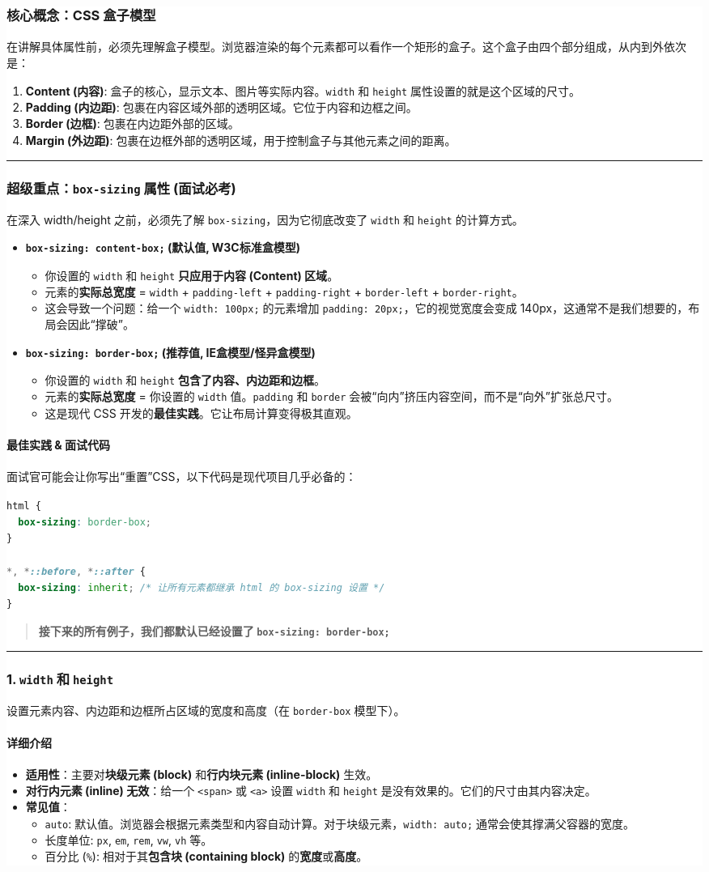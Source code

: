 ### 核心概念：CSS 盒子模型

在讲解具体属性前，必须先理解盒子模型。浏览器渲染的每个元素都可以看作一个矩形的盒子。这个盒子由四个部分组成，从内到外依次是：

1.  **Content (内容)**: 盒子的核心，显示文本、图片等实际内容。`width` 和 `height` 属性设置的就是这个区域的尺寸。
2.  **Padding (内边距)**: 包裹在内容区域外部的透明区域。它位于内容和边框之间。
3.  **Border (边框)**: 包裹在内边距外部的区域。
4.  **Margin (外边距)**: 包裹在边框外部的透明区域，用于控制盒子与其他元素之间的距离。

---

### 超级重点：`box-sizing` 属性 (面试必考)

在深入 width/height 之前，必须先了解 `box-sizing`，因为它彻底改变了 `width` 和 `height` 的计算方式。

*   **`box-sizing: content-box;` (默认值, W3C标准盒模型)**
    *   你设置的 `width` 和 `height` **只应用于内容 (Content) 区域**。
    *   元素的**实际总宽度** = `width` + `padding-left` + `padding-right` + `border-left` + `border-right`。
    *   这会导致一个问题：给一个 `width: 100px;` 的元素增加 `padding: 20px;`，它的视觉宽度会变成 140px，这通常不是我们想要的，布局会因此“撑破”。

*   **`box-sizing: border-box;` (推荐值, IE盒模型/怪异盒模型)**
    *   你设置的 `width` 和 `height` **包含了内容、内边距和边框**。
    *   元素的**实际总宽度** = 你设置的 `width` 值。`padding` 和 `border` 会被“向内”挤压内容空间，而不是“向外”扩张总尺寸。
    *   这是现代 CSS 开发的**最佳实践**。它让布局计算变得极其直观。

#### 最佳实践 & 面试代码

面试官可能会让你写出“重置”CSS，以下代码是现代项目几乎必备的：

```css
html {
  box-sizing: border-box;
}

*, *::before, *::after {
  box-sizing: inherit; /* 让所有元素都继承 html 的 box-sizing 设置 */
}
```

> **接下来的所有例子，我们都默认已经设置了 `box-sizing: border-box;`**

---

### 1. `width` 和 `height`

设置元素内容、内边距和边框所占区域的宽度和高度（在 `border-box` 模型下）。

#### 详细介绍

*   **适用性**：主要对**块级元素 (block)** 和**行内块元素 (inline-block)** 生效。
*   **对行内元素 (inline) 无效**：给一个 `<span>` 或 `<a>` 设置 `width` 和 `height` 是没有效果的。它们的尺寸由其内容决定。
*   **常见值**：
    *   `auto`: 默认值。浏览器会根据元素类型和内容自动计算。对于块级元素，`width: auto;` 通常会使其撑满父容器的宽度。
    *   长度单位: `px`, `em`, `rem`, `vw`, `vh` 等。
    *   百分比 (`%`): 相对于其**包含块 (containing block)** 的**宽度**或**高度**。
